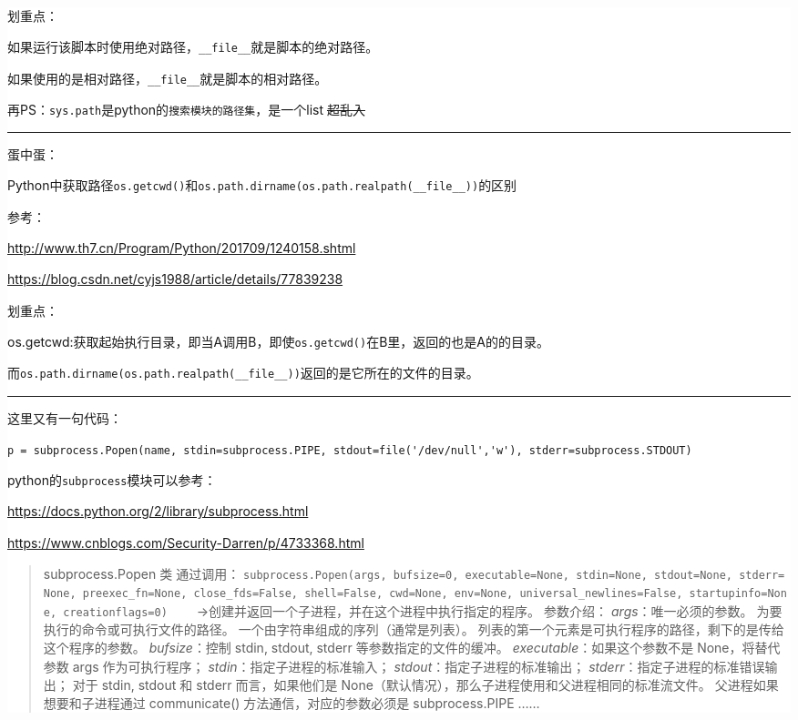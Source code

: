 划重点：

如果运行该脚本时使用绝对路径，``__file__``就是脚本的绝对路径。

如果使用的是相对路径，``__file__``就是脚本的相对路径。


再PS：``sys.path``是python的``搜索模块的路径集``，是一个list
~~超乱入~~

---
蛋中蛋：

Python中获取路径``os.getcwd()``和``os.path.dirname(os.path.realpath(__file__))``的区别

参考：

http://www.th7.cn/Program/Python/201709/1240158.shtml

https://blog.csdn.net/cyjs1988/article/details/77839238

划重点：

os.getcwd:获取起始执行目录，即当A调用B，即使``os.getcwd()``在B里，返回的也是A的的目录。

而``os.path.dirname(os.path.realpath(__file__))``返回的是它所在的文件的目录。

---

这里又有一句代码：

``p = subprocess.Popen(name, stdin=subprocess.PIPE, stdout=file('/dev/null','w'), stderr=subprocess.STDOUT)``

python的``subprocess``模块可以参考：

https://docs.python.org/2/library/subprocess.html

https://www.cnblogs.com/Security-Darren/p/4733368.html


>subprocess.Popen 类
通过调用：
``subprocess.Popen(args, bufsize=0, executable=None, stdin=None, stdout=None, stderr=None, preexec_fn=None, close_fds=False, shell=False, cwd=None, env=None, universal_newlines=False, startupinfo=None, creationflags=0)``
　　->创建并返回一个子进程，并在这个进程中执行指定的程序。
参数介绍：
*args*：唯一必须的参数。
为要执行的命令或可执行文件的路径。
一个由字符串组成的序列（通常是列表）。
列表的第一个元素是可执行程序的路径，剩下的是传给这个程序的参数。
*bufsize*：控制 stdin, stdout, stderr 等参数指定的文件的缓冲。
*executable*：如果这个参数不是 None，将替代参数 args 作为可执行程序；
*stdin*：指定子进程的标准输入；
*stdout*：指定子进程的标准输出；
*stderr*：指定子进程的标准错误输出；
对于 stdin, stdout 和 stderr 而言，如果他们是 None（默认情况），那么子进程使用和父进程相同的标准流文件。
父进程如果想要和子进程通过 communicate() 方法通信，对应的参数必须是 subprocess.PIPE
……
